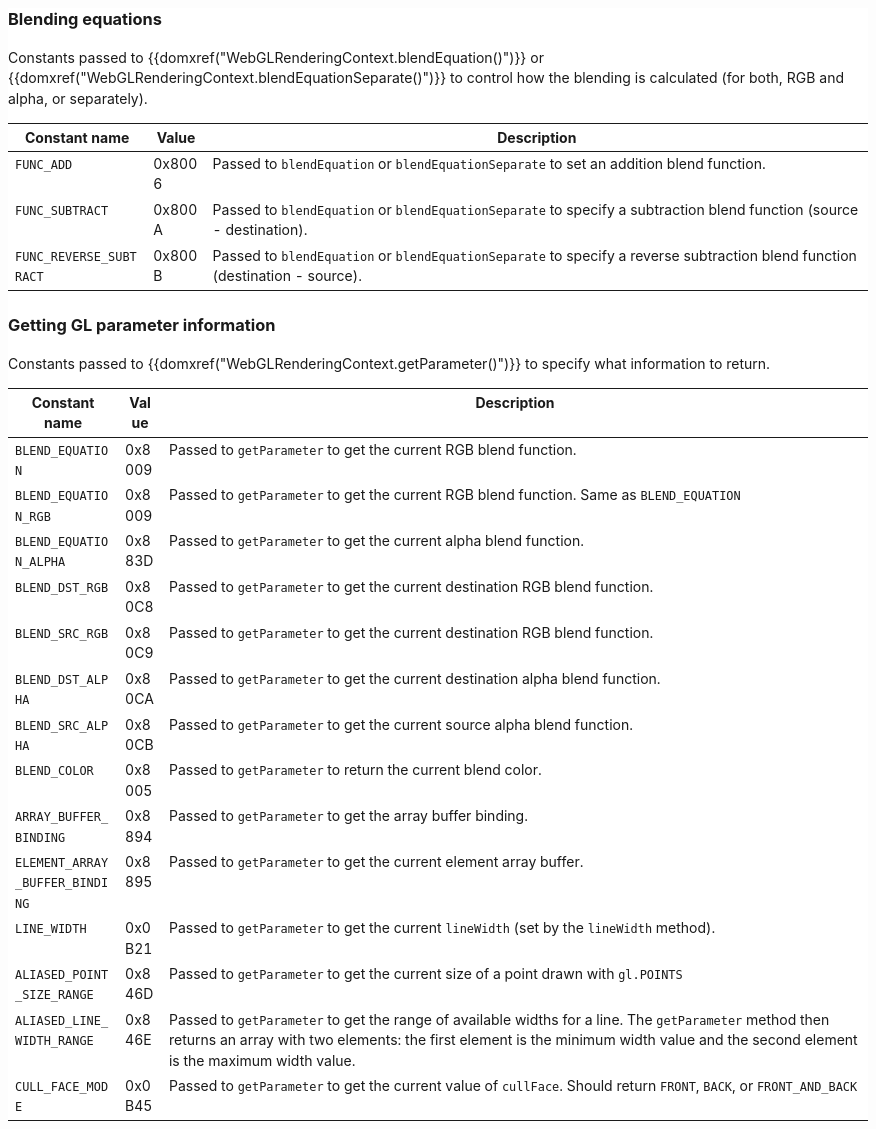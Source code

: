 ### Blending equations

Constants passed to {{domxref("WebGLRenderingContext.blendEquation()")}} or {{domxref("WebGLRenderingContext.blendEquationSeparate()")}} to control how the blending is calculated (for both, RGB and alpha, or separately).

| Constant name           | Value  | Description                                                                                                                  |
| ----------------------- | ------ | ---------------------------------------------------------------------------------------------------------------------------- |
| `FUNC_ADD`              | 0x8006 | Passed to `blendEquation` or `blendEquationSeparate` to set an addition blend function.                                      |
| `FUNC_SUBTRACT`         | 0x800A | Passed to `blendEquation` or `blendEquationSeparate` to specify a subtraction blend function (source - destination).         |
| `FUNC_REVERSE_SUBTRACT` | 0x800B | Passed to `blendEquation` or `blendEquationSeparate` to specify a reverse subtraction blend function (destination - source). |

### Getting GL parameter information

Constants passed to {{domxref("WebGLRenderingContext.getParameter()")}} to specify what information to return.

| Constant name                      | Value  | Description                                                                                                                                                                                                                                  |
| ---------------------------------- | ------ | -------------------------------------------------------------------------------------------------------------------------------------------------------------------------------------------------------------------------------------------- |
| `BLEND_EQUATION`                   | 0x8009 | Passed to `getParameter` to get the current RGB blend function.                                                                                                                                                                              |
| `BLEND_EQUATION_RGB`               | 0x8009 | Passed to `getParameter` to get the current RGB blend function. Same as `BLEND_EQUATION`                                                                                                                                                     |
| `BLEND_EQUATION_ALPHA`             | 0x883D | Passed to `getParameter` to get the current alpha blend function.                                                                                                                                                                            |
| `BLEND_DST_RGB`                    | 0x80C8 | Passed to `getParameter` to get the current destination RGB blend function.                                                                                                                                                                  |
| `BLEND_SRC_RGB`                    | 0x80C9 | Passed to `getParameter` to get the current destination RGB blend function.                                                                                                                                                                  |
| `BLEND_DST_ALPHA`                  | 0x80CA | Passed to `getParameter` to get the current destination alpha blend function.                                                                                                                                                                |
| `BLEND_SRC_ALPHA`                  | 0x80CB | Passed to `getParameter` to get the current source alpha blend function.                                                                                                                                                                     |
| `BLEND_COLOR`                      | 0x8005 | Passed to `getParameter` to return the current blend color.                                                                                                                                                                                  |
| `ARRAY_BUFFER_BINDING`             | 0x8894 | Passed to `getParameter` to get the array buffer binding.                                                                                                                                                                                    |
| `ELEMENT_ARRAY_BUFFER_BINDING`     | 0x8895 | Passed to `getParameter` to get the current element array buffer.                                                                                                                                                                            |
| `LINE_WIDTH`                       | 0x0B21 | Passed to `getParameter` to get the current `lineWidth` (set by the `lineWidth` method).                                                                                                                                                     |
| `ALIASED_POINT_SIZE_RANGE`         | 0x846D | Passed to `getParameter` to get the current size of a point drawn with `gl.POINTS`                                                                                                                                                           |
| `ALIASED_LINE_WIDTH_RANGE`         | 0x846E | Passed to `getParameter` to get the range of available widths for a line. The `getParameter` method then returns an array with two elements: the first element is the minimum width value and the second element is the maximum width value. |
| `CULL_FACE_MODE`                   | 0x0B45 | Passed to `getParameter` to get the current value of `cullFace`. Should return `FRONT`, `BACK`, or `FRONT_AND_BACK`                                                                                                                          |
